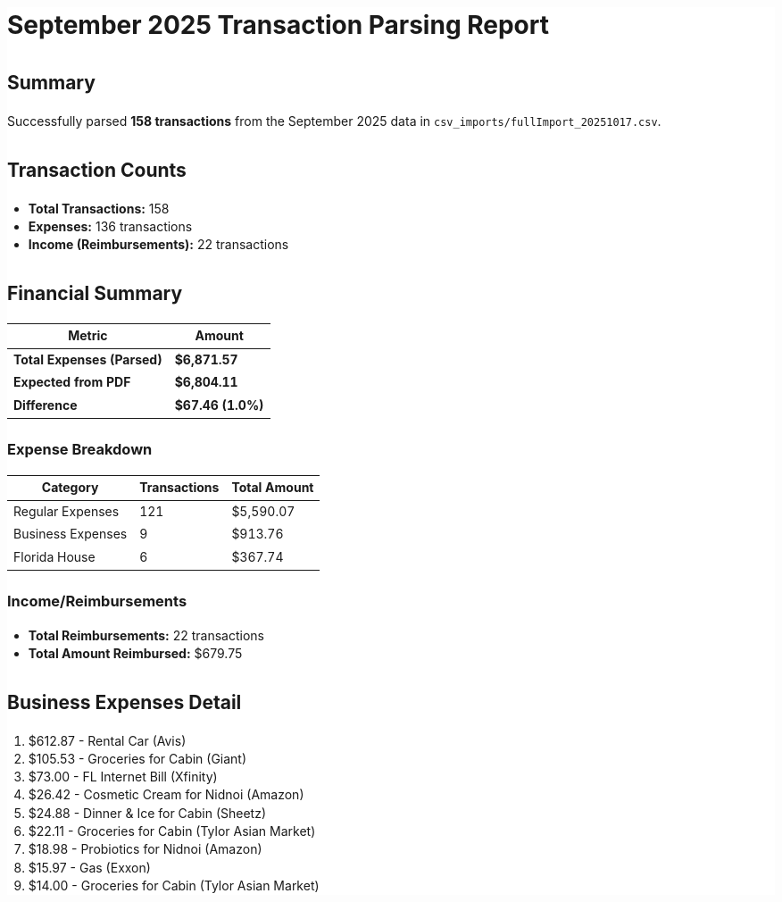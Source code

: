 # September 2025 Transaction Parsing Report

## Summary

Successfully parsed **158 transactions** from the September 2025 data in `csv_imports/fullImport_20251017.csv`.

## Transaction Counts

- **Total Transactions:** 158
- **Expenses:** 136 transactions
- **Income (Reimbursements):** 22 transactions

## Financial Summary

| Metric | Amount |
|--------|--------|
| **Total Expenses (Parsed)** | **$6,871.57** |
| **Expected from PDF** | **$6,804.11** |
| **Difference** | **$67.46 (1.0%)** |

### Expense Breakdown

| Category | Transactions | Total Amount |
|----------|--------------|--------------|
| Regular Expenses | 121 | $5,590.07 |
| Business Expenses | 9 | $913.76 |
| Florida House | 6 | $367.74 |

### Income/Reimbursements

- **Total Reimbursements:** 22 transactions
- **Total Amount Reimbursed:** $679.75

## Business Expenses Detail

1. $612.87 - Rental Car (Avis)
2. $105.53 - Groceries for Cabin (Giant)
3. $73.00 - FL Internet Bill (Xfinity)
4. $26.42 - Cosmetic Cream for Nidnoi (Amazon)
5. $24.88 - Dinner & Ice for Cabin (Sheetz)
6. $22.11 - Groceries for Cabin (Tylor Asian Market)
7. $18.98 - Probiotics for Nidnoi (Amazon)
8. $15.97 - Gas (Exxon)
9. $14.00 - Groceries for Cabin (Tylor Asian Market)
